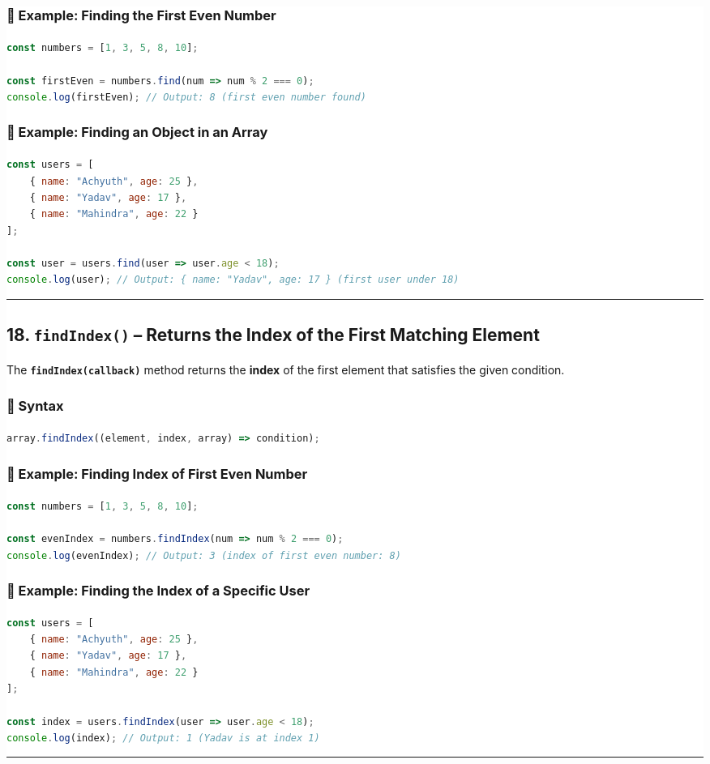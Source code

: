 ### **🔹 Example: Finding the First Even Number**

```js
const numbers = [1, 3, 5, 8, 10];

const firstEven = numbers.find(num => num % 2 === 0);
console.log(firstEven); // Output: 8 (first even number found)
```

### **🔹 Example: Finding an Object in an Array**

```js
const users = [
    { name: "Achyuth", age: 25 },
    { name: "Yadav", age: 17 },
    { name: "Mahindra", age: 22 }
];

const user = users.find(user => user.age < 18);
console.log(user); // Output: { name: "Yadav", age: 17 } (first user under 18)
```

---

## **18. `findIndex()` – Returns the Index of the First Matching Element**

The **`findIndex(callback)`** method returns the **index** of the first element that satisfies the given condition.

### **🔹 Syntax**

```js
array.findIndex((element, index, array) => condition);
```

### **🔹 Example: Finding Index of First Even Number**

```js
const numbers = [1, 3, 5, 8, 10];

const evenIndex = numbers.findIndex(num => num % 2 === 0);
console.log(evenIndex); // Output: 3 (index of first even number: 8)
```

### **🔹 Example: Finding the Index of a Specific User**

```js
const users = [
    { name: "Achyuth", age: 25 },
    { name: "Yadav", age: 17 },
    { name: "Mahindra", age: 22 }
];

const index = users.findIndex(user => user.age < 18);
console.log(index); // Output: 1 (Yadav is at index 1)
```

---
